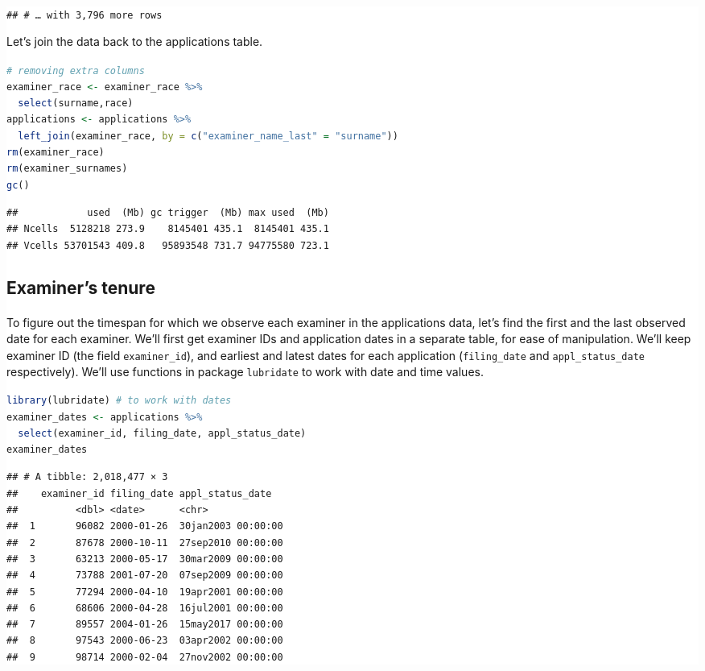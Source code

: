     ## # … with 3,796 more rows

Let’s join the data back to the applications table.

``` r
# removing extra columns
examiner_race <- examiner_race %>% 
  select(surname,race)
applications <- applications %>% 
  left_join(examiner_race, by = c("examiner_name_last" = "surname"))
rm(examiner_race)
rm(examiner_surnames)
gc()
```

    ##            used  (Mb) gc trigger  (Mb) max used  (Mb)
    ## Ncells  5128218 273.9    8145401 435.1  8145401 435.1
    ## Vcells 53701543 409.8   95893548 731.7 94775580 723.1

## Examiner’s tenure

To figure out the timespan for which we observe each examiner in the
applications data, let’s find the first and the last observed date for
each examiner. We’ll first get examiner IDs and application dates in a
separate table, for ease of manipulation. We’ll keep examiner ID (the
field `examiner_id`), and earliest and latest dates for each application
(`filing_date` and `appl_status_date` respectively). We’ll use functions
in package `lubridate` to work with date and time values.

``` r
library(lubridate) # to work with dates
examiner_dates <- applications %>% 
  select(examiner_id, filing_date, appl_status_date) 
examiner_dates
```

    ## # A tibble: 2,018,477 × 3
    ##    examiner_id filing_date appl_status_date  
    ##          <dbl> <date>      <chr>             
    ##  1       96082 2000-01-26  30jan2003 00:00:00
    ##  2       87678 2000-10-11  27sep2010 00:00:00
    ##  3       63213 2000-05-17  30mar2009 00:00:00
    ##  4       73788 2001-07-20  07sep2009 00:00:00
    ##  5       77294 2000-04-10  19apr2001 00:00:00
    ##  6       68606 2000-04-28  16jul2001 00:00:00
    ##  7       89557 2004-01-26  15may2017 00:00:00
    ##  8       97543 2000-06-23  03apr2002 00:00:00
    ##  9       98714 2000-02-04  27nov2002 00:00:00